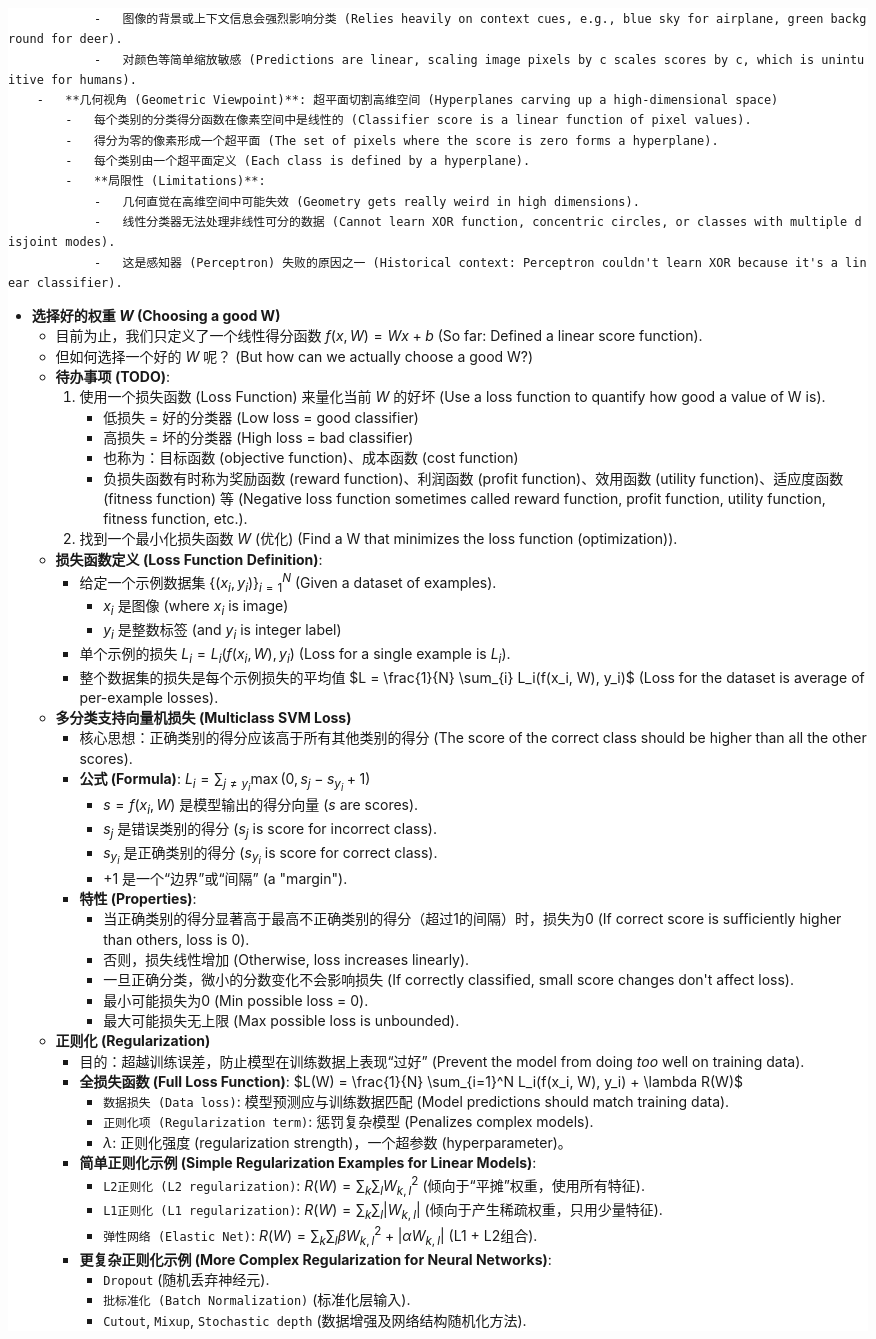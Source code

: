                 -   图像的背景或上下文信息会强烈影响分类 (Relies heavily on context cues, e.g., blue sky for airplane, green background for deer).
                -   对颜色等简单缩放敏感 (Predictions are linear, scaling image pixels by c scales scores by c, which is unintuitive for humans).
        -   **几何视角 (Geometric Viewpoint)**: 超平面切割高维空间 (Hyperplanes carving up a high-dimensional space)
            -   每个类别的分类得分函数在像素空间中是线性的 (Classifier score is a linear function of pixel values).
            -   得分为零的像素形成一个超平面 (The set of pixels where the score is zero forms a hyperplane).
            -   每个类别由一个超平面定义 (Each class is defined by a hyperplane).
            -   **局限性 (Limitations)**:
                -   几何直觉在高维空间中可能失效 (Geometry gets really weird in high dimensions).
                -   线性分类器无法处理非线性可分的数据 (Cannot learn XOR function, concentric circles, or classes with multiple disjoint modes).
                -   这是感知器 (Perceptron) 失败的原因之一 (Historical context: Perceptron couldn't learn XOR because it's a linear classifier).
-   **选择好的权重 $W$ (Choosing a good W)**
    -   目前为止，我们只定义了一个线性得分函数 $f(x,W) = Wx + b$ (So far: Defined a linear score function).
    -   但如何选择一个好的 $W$ 呢？ (But how can we actually choose a good W?)
    -   **待办事项 (TODO)**:
        1.  使用一个损失函数 (Loss Function) 来量化当前 $W$ 的好坏 (Use a loss function to quantify how good a value of W is).
            -   低损失 = 好的分类器 (Low loss = good classifier)
            -   高损失 = 坏的分类器 (High loss = bad classifier)
            -   也称为：目标函数 (objective function)、成本函数 (cost function)
            -   负损失函数有时称为奖励函数 (reward function)、利润函数 (profit function)、效用函数 (utility function)、适应度函数 (fitness function) 等 (Negative loss function sometimes called reward function, profit function, utility function, fitness function, etc.).
        2.  找到一个最小化损失函数 $W$ (优化) (Find a W that minimizes the loss function (optimization)).
    -   **损失函数定义 (Loss Function Definition)**:
        -   给定一个示例数据集 $\{(x_i, y_i)\}_{i=1}^N$ (Given a dataset of examples).
            -   $x_i$ 是图像 (where $x_i$ is image)
            -   $y_i$ 是整数标签 (and $y_i$ is integer label)
        -   单个示例的损失 $L_i = L_i(f(x_i, W), y_i)$ (Loss for a single example is $L_i$).
        -   整个数据集的损失是每个示例损失的平均值 $L = \frac{1}{N} \sum_{i} L_i(f(x_i, W), y_i)$ (Loss for the dataset is average of per-example losses).
    -   **多分类支持向量机损失 (Multiclass SVM Loss)**
        -   核心思想：正确类别的得分应该高于所有其他类别的得分 (The score of the correct class should be higher than all the other scores).
        -   **公式 (Formula)**: $L_i = \sum_{j \neq y_i} \max(0, s_j - s_{y_i} + 1)$
            -   $s = f(x_i, W)$ 是模型输出的得分向量 ($s$ are scores).
            -   $s_j$ 是错误类别的得分 ($s_j$ is score for incorrect class).
            -   $s_{y_i}$ 是正确类别的得分 ($s_{y_i}$ is score for correct class).
            -   $+1$ 是一个“边界”或“间隔” (a "margin").
        -   **特性 (Properties)**:
            -   当正确类别的得分显著高于最高不正确类别的得分（超过1的间隔）时，损失为0 (If correct score is sufficiently higher than others, loss is 0).
            -   否则，损失线性增加 (Otherwise, loss increases linearly).
            -   一旦正确分类，微小的分数变化不会影响损失 (If correctly classified, small score changes don't affect loss).
            -   最小可能损失为0 (Min possible loss = 0).
            -   最大可能损失无上限 (Max possible loss is unbounded).
    -   **正则化 (Regularization)**
        -   目的：超越训练误差，防止模型在训练数据上表现“过好” (Prevent the model from doing *too* well on training data).
        -   **全损失函数 (Full Loss Function)**: $L(W) = \frac{1}{N} \sum_{i=1}^N L_i(f(x_i, W), y_i) + \lambda R(W)$
            -   `数据损失 (Data loss)`: 模型预测应与训练数据匹配 (Model predictions should match training data).
            -   `正则化项 (Regularization term)`: 惩罚复杂模型 (Penalizes complex models).
            -   $\lambda$: 正则化强度 (regularization strength)，一个超参数 (hyperparameter)。
        -   **简单正则化示例 (Simple Regularization Examples for Linear Models)**:
            -   `L2正则化 (L2 regularization)`: $R(W) = \sum_k \sum_l W_{k,l}^2$ (倾向于“平摊”权重，使用所有特征).
            -   `L1正则化 (L1 regularization)`: $R(W) = \sum_k \sum_l |W_{k,l}|$ (倾向于产生稀疏权重，只用少量特征).
            -   `弹性网络 (Elastic Net)`: $R(W) = \sum_k \sum_l \beta W_{k,l}^2 + |\alpha W_{k,l}|$ (L1 + L2组合).
        -   **更复杂正则化示例 (More Complex Regularization for Neural Networks)**:
            -   `Dropout` (随机丢弃神经元).
            -   `批标准化 (Batch Normalization)` (标准化层输入).
            -   `Cutout`, `Mixup`, `Stochastic depth` (数据增强及网络结构随机化方法).